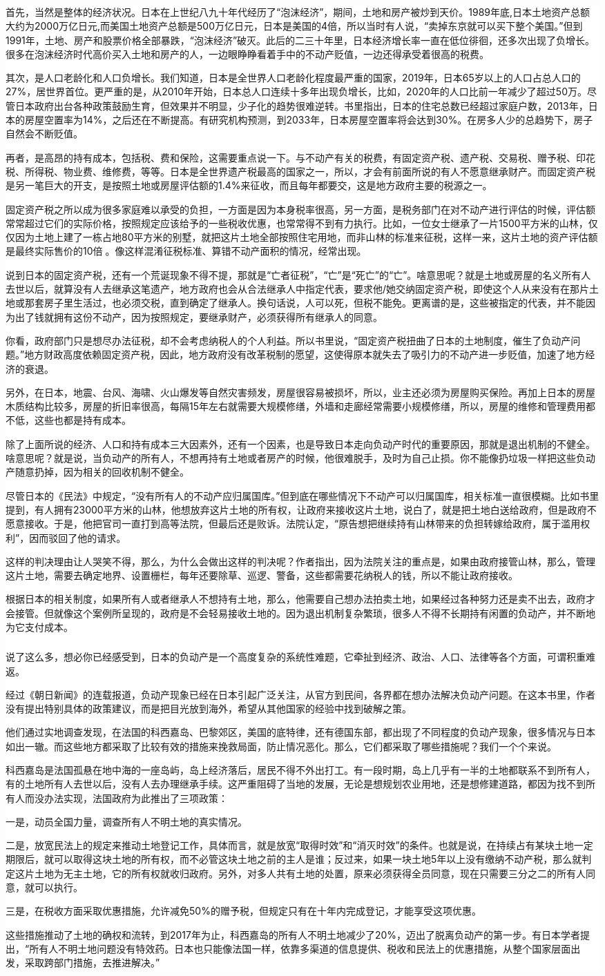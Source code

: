 首先，当然是整体的经济状况。日本在上世纪八九十年代经历了“泡沫经济”，期间，土地和房产被炒到天价。1989年底,日本土地资产总额大约为2000万亿日元,而美国土地资产总额是500万亿日元，日本是美国的4倍，所以当时有人说，“卖掉东京就可以买下整个美国。”但到1991年，土地、房产和股票价格全部暴跌，“泡沫经济”破灭。此后的二三十年里，日本经济增长率一直在低位徘徊，还多次出现了负增长。很多在泡沫经济时代高价买入土地和房产的人，一边眼睁睁看着手中的不动产贬值，一边还得承受着很高的税费。

其次，是人口老龄化和人口负增长。我们知道，日本是全世界人口老龄化程度最严重的国家，2019年，日本65岁以上的人口占总人口的27%，居世界首位。更严重的是，从2010年开始，日本总人口连续十多年出现负增长，比如，2020年的人口比前一年减少了超过50万。尽管日本政府出台各种政策鼓励生育，但效果并不明显，少子化的趋势很难逆转。书里指出，日本的住宅总数已经超过家庭户数，2013年，日本的房屋空置率为14%，之后还在不断提高。有研究机构预测，到2033年，日本房屋空置率将会达到30%。在房多人少的总趋势下，房子自然会不断贬值。

再者，是高昂的持有成本，包括税、费和保险，这需要重点说一下。与不动产有关的税费，有固定资产税、遗产税、交易税、赠予税、印花税、所得税、物业费、维修费，等等。日本是全世界遗产税最高的国家之一，所以，才会有前面所说的有人不愿意继承财产。而固定资产税是另一笔巨大的开支，是按照土地或房屋评估额的1.4%来征收，而且每年都要交，这是地方政府主要的税源之一。

固定资产税之所以成为很多家庭难以承受的负担，一方面是因为本身税率很高，另一方面，是税务部门在对不动产进行评估的时候，评估额常常超过它们的实际价格，按照规定应该给予的一些税收优惠，也常常得不到有力执行。比如，一位女士继承了一片1500平方米的山林，仅仅因为土地上建了一栋占地80平方米的别墅，就把这片土地全部按照住宅用地，而非山林的标准来征税，这样一来，这片土地的资产评估额是最终实际售价的10倍 。像这样混淆征税标准、算错不动产面积的情况，经常出现。

说到日本的固定资产税，还有一个荒诞现象不得不提，那就是“亡者征税”，“亡”是“死亡”的“亡”。啥意思呢？就是土地或房屋的名义所有人去世以后，就算没有人去继承这笔遗产，地方政府也会从合法继承人中指定代表，要求他/她交纳固定资产税，即使这个人从来没有在那片土地或那套房子里生活过，也必须交税，直到确定了继承人。换句话说，人可以死，但税不能免。更离谱的是，这些被指定的代表，并不能因为出了钱就拥有这份不动产，因为按照规定，要继承财产，必须获得所有继承人的同意。

你看，政府部门只是想尽办法征税，却不会考虑纳税人的个人利益。所以书里说，“固定资产税扭曲了日本的土地制度，催生了负动产问题。”地方财政高度依赖固定资产税，因此，地方政府没有改革税制的愿望，这使得原本就失去了吸引力的不动产进一步贬值，加速了地方经济的衰退。

另外，在日本，地震、台风、海啸、火山爆发等自然灾害频发，房屋很容易被损坏，所以，业主还必须为房屋购买保险。再加上日本的房屋木质结构比较多，房屋的折旧率很高，每隔15年左右就需要大规模修缮，外墙和走廊经常需要小规模修缮，所以，房屋的维修和管理费用都不低，这些也都是持有成本。

除了上面所说的经济、人口和持有成本三大因素外，还有一个因素，也是导致日本走向负动产时代的重要原因，那就是退出机制的不健全。啥意思呢？就是说，当负动产的所有人，不想再持有土地或者房产的时候，他很难脱手，及时为自己止损。你不能像扔垃圾一样把这些负动产随意扔掉，因为相关的回收机制不健全。

尽管日本的《民法》中规定，“没有所有人的不动产应归属国库。”但到底在哪些情况下不动产可以归属国库，相关标准一直很模糊。比如书里提到，有人拥有23000平方米的山林，他想放弃这片土地的所有权，让政府来接收这片土地，说白了，就是把土地白送给政府，但是政府不愿意接收。于是，他把官司一直打到高等法院，但最后还是败诉。法院认定，“原告想把继续持有山林带来的负担转嫁给政府，属于滥用权利”，因而驳回了他的请求。

这样的判决理由让人哭笑不得，那么，为什么会做出这样的判决呢？作者指出，因为法院关注的重点是，如果由政府接管山林，那么，管理这片土地，需要去确定地界、设置栅栏，每年还要除草、巡逻、警备，这些都需要花纳税人的钱，所以不能让政府接收。

根据日本的相关制度，如果所有人或者继承人不想持有土地，那么，他需要自己想办法拍卖土地，如果经过各种努力还是卖不出去，政府才会接管。但就像这个案例所呈现的，政府是不会轻易接收土地的。因为退出机制复杂繁琐，很多人不得不长期持有闲置的负动产，并不断地为它支付成本。

###     



说了这么多，想必你已经感受到，日本的负动产是一个高度复杂的系统性难题，它牵扯到经济、政治、人口、法律等各个方面，可谓积重难返。

经过《朝日新闻》的连载报道，负动产现象已经在日本引起广泛关注，从官方到民间，各界都在想办法解决负动产问题。在这本书里，作者没有提出特别具体的政策建议，而是把目光放到海外，希望从其他国家的经验中找到破解之策。

他们通过实地调查发现，在法国的科西嘉岛、巴黎郊区，美国的底特律，还有德国东部，都出现了不同程度的负动产现象，很多情况与日本如出一辙。而这些地方都采取了比较有效的措施来挽救局面，防止情况恶化。那么，它们都采取了哪些措施呢？我们一个个来说。

科西嘉岛是法国孤悬在地中海的一座岛屿，岛上经济落后，居民不得不外出打工。有一段时期，岛上几乎有一半的土地都联系不到所有人，有的土地所有人去世以后，没有人去办理继承手续。这严重阻碍了当地的发展，无论是想规划农业用地，还是想修建道路，都因为找不到所有人而没办法实现，法国政府为此推出了三项政策：

一是，动员全国力量，调查所有人不明土地的真实情况。

二是，放宽民法上的规定来推动土地登记工作，具体而言，就是放宽“取得时效”和“消灭时效”的条件。也就是说，在持续占有某块土地一定期限后，就可以取得这块土地的所有权，而不必管这块土地之前的主人是谁；反过来，如果一块土地5年以上没有缴纳不动产税，那么就判定这片土地为无主土地，它的所有权就收归政府。另外，对多人共有土地的处置，原来必须获得全员同意，现在只需要三分之二的所有人同意，就可以执行。

三是，在税收方面采取优惠措施，允许减免50%的赠予税，但规定只有在十年内完成登记，才能享受这项优惠。

这些措施推动了土地的确权和流转，到2017年为止，科西嘉岛的所有人不明土地减少了20%，迈出了脱离负动产的第一步。有日本学者提出，“所有人不明土地问题没有特效药。日本也只能像法国一样，依靠多渠道的信息提供、税收和民法上的优惠措施，从整个国家层面出发，采取跨部门措施，去推进解决。”
